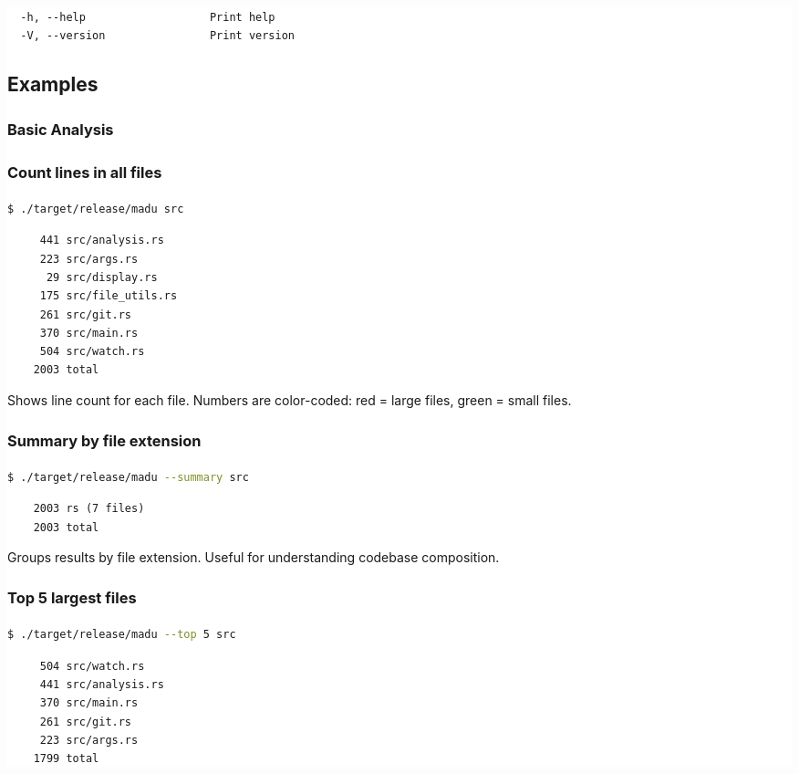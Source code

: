 ```
  -h, --help                   Print help
  -V, --version                Print version
```

## Examples

### Basic Analysis

### Count lines in all files

```bash
$ ./target/release/madu src
```

```
     441 src/analysis.rs
     223 src/args.rs
      29 src/display.rs
     175 src/file_utils.rs
     261 src/git.rs
     370 src/main.rs
     504 src/watch.rs
    2003 total
```

Shows line count for each file. Numbers are color-coded: red = large files, green = small files.

### Summary by file extension

```bash
$ ./target/release/madu --summary src
```

```
    2003 rs (7 files)
    2003 total
```

Groups results by file extension. Useful for understanding codebase composition.

### Top 5 largest files

```bash
$ ./target/release/madu --top 5 src
```

```
     504 src/watch.rs
     441 src/analysis.rs
     370 src/main.rs
     261 src/git.rs
     223 src/args.rs
    1799 total
```
